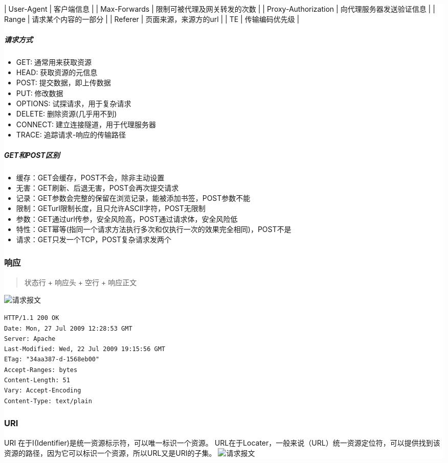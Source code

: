 | User-Agent | 客户端信息 |
| Max-Forwards | 限制可被代理及网关转发的次数 |
| Proxy-Authorization | 向代理服务器发送验证信息 |
| Range | 请求某个内容的一部分 |
| Referer | 页面来源，来源方的url |
| TE | 传输编码优先级 |

##### 请求方式
- GET: 通常用来获取资源
- HEAD: 获取资源的元信息
- POST: 提交数据，即上传数据
- PUT: 修改数据
- OPTIONS: 试探请求，用于复杂请求
- DELETE: 删除资源(几乎用不到)
- CONNECT: 建立连接隧道，用于代理服务器
- TRACE: 追踪请求-响应的传输路径

##### GET和POST区别
- 缓存：GET会缓存，POST不会，除非主动设置
- 无害：GET刷新、后退无害，POST会再次提交请求
- 记录：GET参数会完整的保留在浏览记录，能被添加书签，POST参数不能
- 限制：GETurl限制长度，且只允许ASCII字符，POST无限制
- 参数：GET通过url传参，安全风险高，POST通过请求体，安全风险低
- 特性：GET幂等(指同一个请求方法执行多次和仅执行一次的效果完全相同)，POST不是
- 请求：GET只发一个TCP，POST复杂请求发两个

### 响应
> 状态行 + 响应头 + 空行 + 响应正文

![请求报文](https://note.youdao.com/yws/public/resource/fefa04f064f159e4a063a61949288b11/xmlnote/0D10DC1BCED34C3A9194873B40CF7078/14985)
```
HTTP/1.1 200 OK
Date: Mon, 27 Jul 2009 12:28:53 GMT
Server: Apache
Last-Modified: Wed, 22 Jul 2009 19:15:56 GMT
ETag: "34aa387-d-1568eb00"
Accept-Ranges: bytes
Content-Length: 51
Vary: Accept-Encoding
Content-Type: text/plain
```

### URI
URI 在于I(Identifier)是统一资源标示符，可以唯一标识一个资源。
URL在于Locater，一般来说（URL）统一资源定位符，可以提供找到该资源的路径，因为它可以标识一个资源，所以URL又是URI的子集。
![请求报文](https://note.youdao.com/yws/public/resource/fefa04f064f159e4a063a61949288b11/xmlnote/14F1478B589A4C13985F41191E42C2C2/14989)
